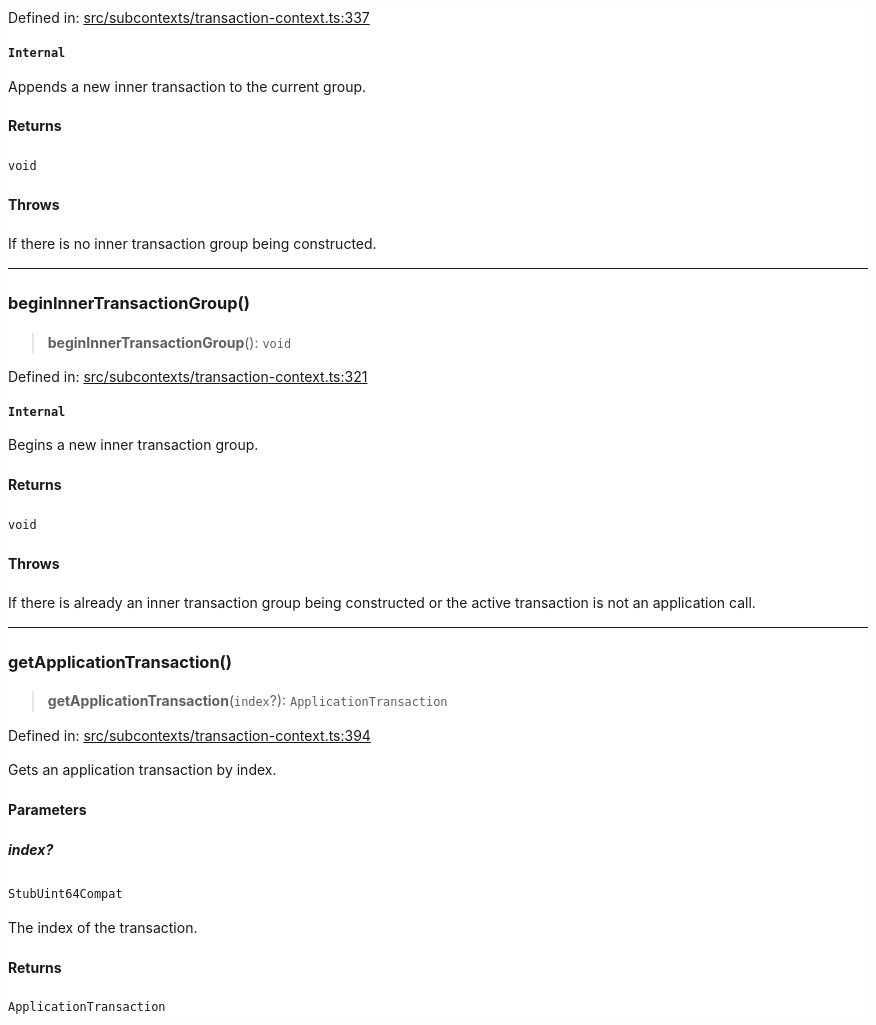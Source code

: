 Defined in: [src/subcontexts/transaction-context.ts:337](https://github.com/algorandfoundation/algorand-typescript-testing/blob/main/src/subcontexts/transaction-context.ts#L337)

**`Internal`**

Appends a new inner transaction to the current group.

#### Returns

`void`

#### Throws

If there is no inner transaction group being constructed.

***

### beginInnerTransactionGroup()

> **beginInnerTransactionGroup**(): `void`

Defined in: [src/subcontexts/transaction-context.ts:321](https://github.com/algorandfoundation/algorand-typescript-testing/blob/main/src/subcontexts/transaction-context.ts#L321)

**`Internal`**

Begins a new inner transaction group.

#### Returns

`void`

#### Throws

If there is already an inner transaction group being constructed or the active transaction is not an application call.

***

### getApplicationTransaction()

> **getApplicationTransaction**(`index`?): `ApplicationTransaction`

Defined in: [src/subcontexts/transaction-context.ts:394](https://github.com/algorandfoundation/algorand-typescript-testing/blob/main/src/subcontexts/transaction-context.ts#L394)

Gets an application transaction by index.

#### Parameters

##### index?

`StubUint64Compat`

The index of the transaction.

#### Returns

`ApplicationTransaction`
